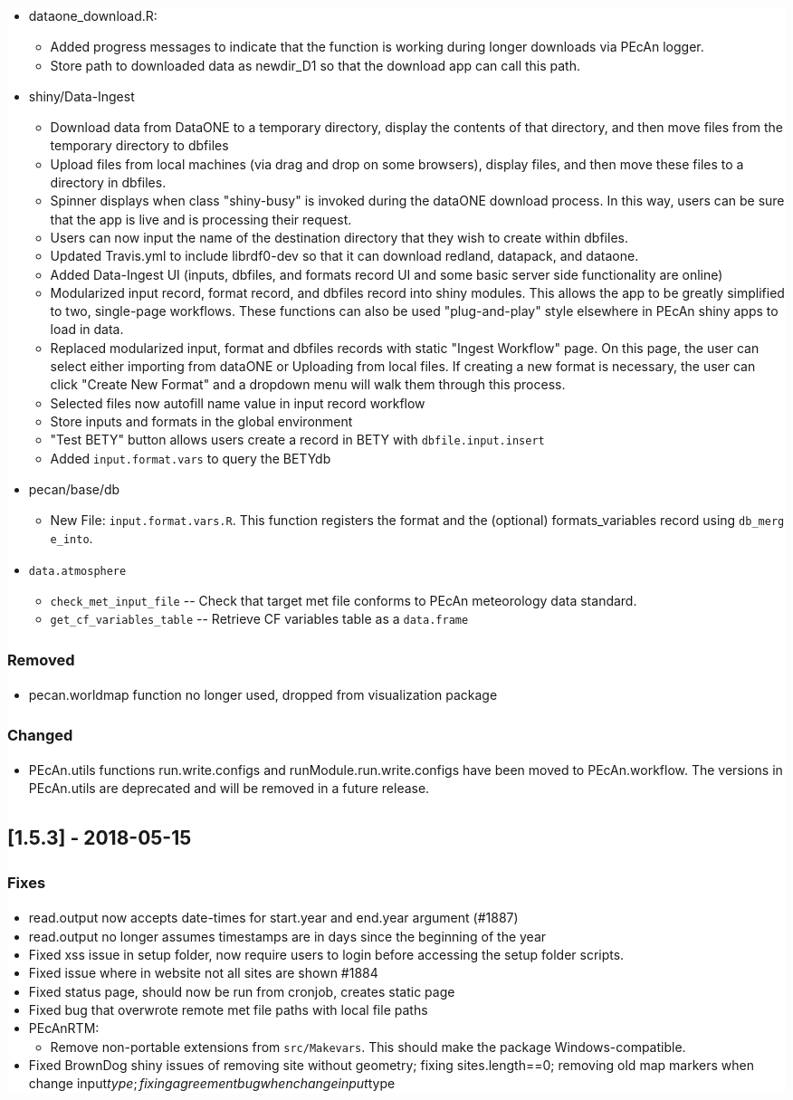 - dataone_download.R:
  - Added progress messages to indicate that the function is working during longer downloads via PEcAn logger. 
  - Store path to downloaded data as newdir_D1 so that the download app can call this path. 
  
- shiny/Data-Ingest 
  - Download data from DataONE to a temporary directory, display the contents of that directory, and then move files from the temporary directory to dbfiles
  - Upload files from local machines (via drag and drop on some browsers), display files, and then move these files to a directory in dbfiles.
  - Spinner displays when class "shiny-busy" is invoked during the dataONE download process. In this way, users can be sure that the app is live and is processing their request. 
  - Users can now input the name of the destination directory that they wish to create within dbfiles. 
  - Updated Travis.yml to include librdf0-dev so that it can download redland, datapack, and dataone. 
  - Added Data-Ingest UI (inputs, dbfiles, and formats record UI and some basic server side functionality are online)
  - Modularized input record, format record, and dbfiles record into shiny modules. This allows the app to be greatly simplified to two, single-page workflows. These functions can also be used "plug-and-play" style elsewhere in PEcAn shiny apps to load in data. 
  - Replaced modularized input, format and dbfiles records with static "Ingest Workflow" page. On this page, the user can select either importing from dataONE or Uploading from local files. If creating a new format is necessary, the user can click "Create New Format" and a dropdown menu will walk them through this process. 
  - Selected files now autofill name value in input record workflow
  - Store inputs and formats in the global environment
  - "Test BETY" button allows users create a record in BETY with `dbfile.input.insert`
  - Added `input.format.vars` to query the BETYdb
  
- pecan/base/db
  - New File: `input.format.vars.R`. This function registers the format and the (optional) formats_variables record using `db_merge_into`. 

- `data.atmosphere`
	- `check_met_input_file` -- Check that target met file conforms to PEcAn meteorology data standard.
	- `get_cf_variables_table` -- Retrieve CF variables table as a `data.frame`

  
### Removed
  - pecan.worldmap function no longer used, dropped from visualization package

### Changed
- PEcAn.utils functions run.write.configs and runModule.run.write.configs have been moved to PEcAn.workflow. The versions in PEcAn.utils are deprecated and will be removed in a future release.


## [1.5.3] - 2018-05-15

### Fixes
- read.output now accepts date-times for start.year and end.year argument (#1887)
- read.output no longer assumes timestamps are in days since the beginning of the year
- Fixed xss issue in setup folder, now require users to login before accessing the setup folder scripts.
- Fixed issue where in website not all sites are shown #1884
- Fixed status page, should now be run from cronjob, creates static page
- Fixed bug that overwrote remote  met file paths with local file paths
- PEcAnRTM:
    - Remove non-portable extensions from `src/Makevars`. This should make the package Windows-compatible.
- Fixed BrownDog shiny issues of removing site without geometry; fixing sites.length==0; removing old map markers when change input$type; fixing agreement bug when change input$type
